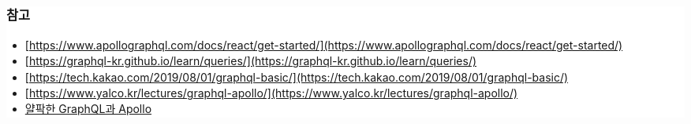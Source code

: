 

### 참고

* [https://www.apollographql.com/docs/react/get-started/](https://www.apollographql.com/docs/react/get-started/)
* [https://graphql-kr.github.io/learn/queries/](https://graphql-kr.github.io/learn/queries/)
* [https://tech.kakao.com/2019/08/01/graphql-basic/](https://tech.kakao.com/2019/08/01/graphql-basic/)
* [https://www.yalco.kr/lectures/graphql-apollo/](https://www.yalco.kr/lectures/graphql-apollo/)
* [얄팍한 GraphQL과 Apollo](https://www.inflearn.com/course/%EC%96%84%ED%8C%8D%ED%95%9C-graphql-apollo/dashboard)



